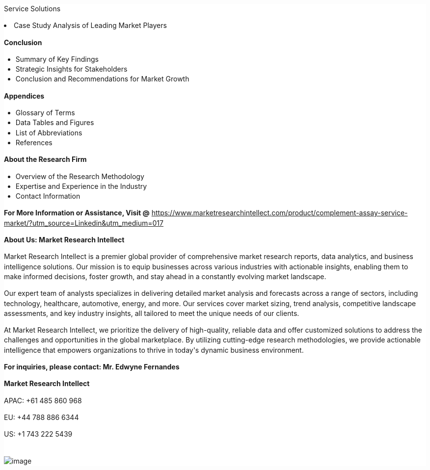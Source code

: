 Service Solutions</li><li>Case Study Analysis of Leading Market Players</li></ul><p><strong>Conclusion</strong></p><ul><li>Summary of Key Findings</li><li>Strategic Insights for Stakeholders</li><li>Conclusion and Recommendations for Market Growth</li></ul><p><strong>Appendices</strong></p><ul><li>Glossary of Terms</li><li>Data Tables and Figures</li><li>List of Abbreviations</li><li>References</li></ul><p><strong>About the Research Firm</strong></p><ul><li>Overview of the Research Methodology</li><li>Expertise and Experience in the Industry</li><li>Contact Information</li></ul></div><div class="article-main__content" data-test-id="publishing-text-block"><p><span class="font-[700]"><strong>For More Information or Assistance, Visit @</strong>&nbsp;<a href="https://www.marketresearchintellect.com/product/complement-assay-service-market/?utm_source=Linkedin&utm_medium=017">https://www.marketresearchintellect.com/product/complement-assay-service-market/?utm_source=Linkedin&utm_medium=017</a></span></p><p><strong>About Us: Market Research Intellect</strong></p><p>Market Research Intellect is a premier global provider of comprehensive market research reports, data analytics, and business intelligence solutions. Our mission is to equip businesses across various industries with actionable insights, enabling them to make informed decisions, foster growth, and stay ahead in a constantly evolving market landscape.</p><p>Our expert team of analysts specializes in delivering detailed market analysis and forecasts across a range of sectors, including technology, healthcare, automotive, energy, and more. Our services cover market sizing, trend analysis, competitive landscape assessments, and key industry insights, all tailored to meet the unique needs of our clients.</p><p>At Market Research Intellect, we prioritize the delivery of high-quality, reliable data and offer customized solutions to address the challenges and opportunities in the global marketplace. By utilizing cutting-edge research methodologies, we provide actionable intelligence that empowers organizations to thrive in today's dynamic business environment.</p><p><strong>For inquiries, please contact: Mr. Edwyne Fernandes</strong></p><p><strong>Market Research Intellect</strong></p><p>APAC: +61 485 860 968</p><p>EU: +44 788 886 6344</p><p>US: +1 743 222 5439</p></div><div class="article-main__content" data-test-id="publishing-text-block">&nbsp;</div>
![image](https://github.com/user-attachments/assets/bdd24803-a768-437e-a354-3e49658a9abe)
